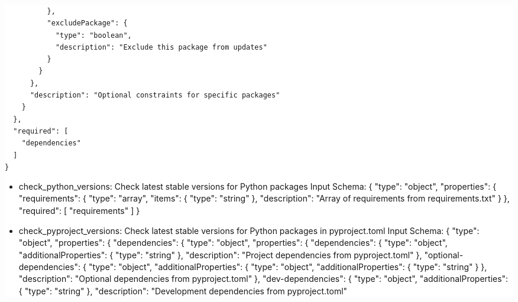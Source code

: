               },
              "excludePackage": {
                "type": "boolean",
                "description": "Exclude this package from updates"
              }
            }
          },
          "description": "Optional constraints for specific packages"
        }
      },
      "required": [
        "dependencies"
      ]
    }

- check_python_versions: Check latest stable versions for Python packages
    Input Schema:
    {
      "type": "object",
      "properties": {
        "requirements": {
          "type": "array",
          "items": {
            "type": "string"
          },
          "description": "Array of requirements from requirements.txt"
        }
      },
      "required": [
        "requirements"
      ]
    }

- check_pyproject_versions: Check latest stable versions for Python packages in pyproject.toml
    Input Schema:
    {
      "type": "object",
      "properties": {
        "dependencies": {
          "type": "object",
          "properties": {
            "dependencies": {
              "type": "object",
              "additionalProperties": {
                "type": "string"
              },
              "description": "Project dependencies from pyproject.toml"
            },
            "optional-dependencies": {
              "type": "object",
              "additionalProperties": {
                "type": "object",
                "additionalProperties": {
                  "type": "string"
                }
              },
              "description": "Optional dependencies from pyproject.toml"
            },
            "dev-dependencies": {
              "type": "object",
              "additionalProperties": {
                "type": "string"
              },
              "description": "Development dependencies from pyproject.toml"